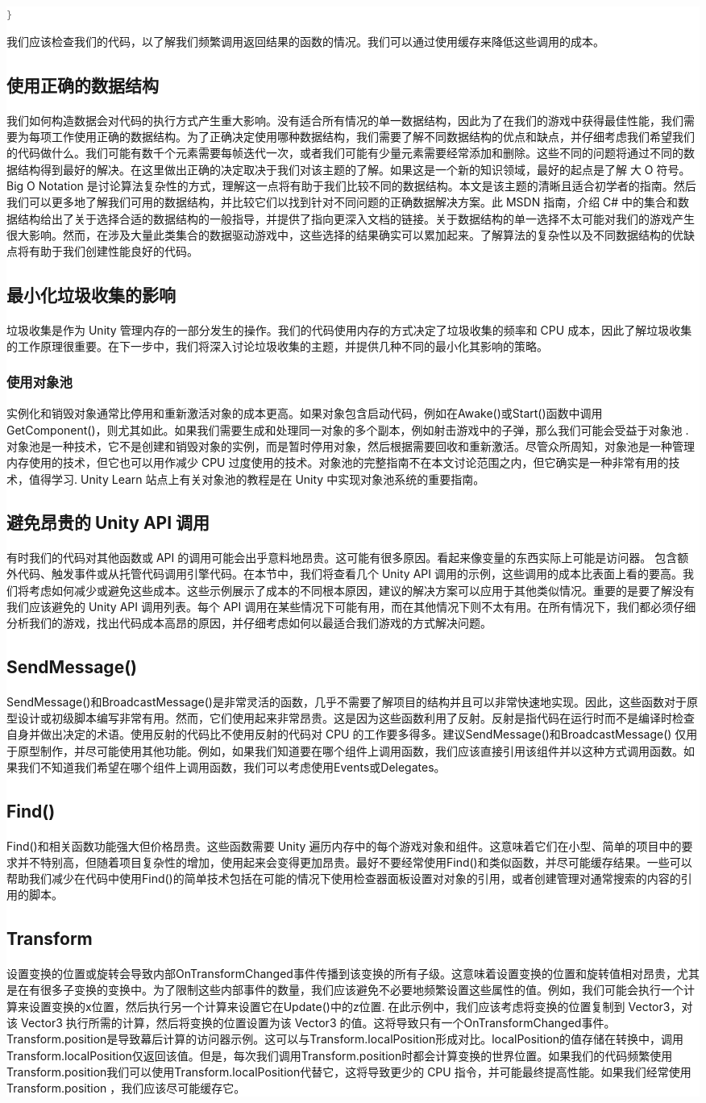 ```c#
}

```
我们应该检查我们的代码，以了解我们频繁调用返回结果的函数的情况。我们可以通过使用缓存来降低这些调用的成本。

## 使用正确的数据结构
我们如何构造数据会对代码的执行方式产生重大影响。没有适合所有情况的单一数据结构，因此为了在我们的游戏中获得最佳性能，我们需要为每项工作使用正确的数据结构。为了正确决定使用哪种数据结构，我们需要了解不同数据结构的优点和缺点，并仔细考虑我们希望我们的代码做什么。我们可能有数千个元素需要每帧迭代一次，或者我们可能有少量元素需要经常添加和删除。这些不同的问题将通过不同的数据结构得到最好的解决。在这里做出正确的决定取决于我们对该主题的了解。如果这是一个新的知识领域，最好的起点是了解 大 O 符号。Big O Notation 是讨论算法复杂性的方式，理解这一点将有助于我们比较不同的数据结构。本文是该主题的清晰且适合初学者的指南。然后我们可以更多地了解我们可用的数据结构，并比较它们以找到针对不同问题的正确数据解决方案。此 MSDN 指南，介绍 C# 中的集合和数据结构给出了关于选择合适的数据结构的一般指导，并提供了指向更深入文档的链接。关于数据结构的单一选择不太可能对我们的游戏产生很大影响。然而，在涉及大量此类集合的数据驱动游戏中，这些选择的结果确实可以累加起来。了解算法的复杂性以及不同数据结构的优缺点将有助于我们创建性能良好的代码。

## 最小化垃圾收集的影响
垃圾收集是作为 Unity 管理内存的一部分发生的操作。我们的代码使用内存的方式决定了垃圾收集的频率和 CPU 成本，因此了解垃圾收集的工作原理很重要。在下一步中，我们将深入讨论垃圾收集的主题，并提供几种不同的最小化其影响的策略。

### 使用对象池
实例化和销毁对象通常比停用和重新激活对象的成本更高。如果对象包含启动代码，例如在Awake()或Start()函数中调用GetComponent()，则尤其如此。如果我们需要生成和处理同一对象的多个副本，例如射击游戏中的子弹，那么我们可能会受益于对象池 .对象池是一种技术，它不是创建和销毁对象的实例，而是暂时停用对象，然后根据需要回收和重新激活。尽管众所周知，对象池是一种管理内存使用的技术，但它也可以用作减少 CPU 过度使用的技术。对象池的完整指南不在本文讨论范围之内，但它确实是一种非常有用的技术，值得学习. Unity Learn 站点上有关对象池的教程是在 Unity 中实现对象池系统的重要指南。

## 避免昂贵的 Unity API 调用
有时我们的代码对其他函数或 API 的调用可能会出乎意料地昂贵。这可能有很多原因。看起来像变量的东西实际上可能是访问器。 包含额外代码、触发事件或从托管代码调用引擎代码。在本节中，我们将查看几个 Unity API 调用的示例，这些调用的成本比表面上看的要高。我们将考虑如何减少或避免这些成本。这些示例展示了成本的不同根本原因，建议的解决方案可以应用于其他类似情况。重要的是要了解没有我们应该避免的 Unity API 调用列表。每个 API 调用在某些情况下可能有用，而在其他情况下则不太有用。在所有情况下，我们都必须仔细分析我们的游戏，找出代码成本高昂的原因，并仔细考虑如何以最适合我们游戏的方式解决问题。

## SendMessage()
SendMessage()和BroadcastMessage()是非常灵活的函数，几乎不需要了解项目的结构并且可以非常快速地实现。因此，这些函数对于原型设计或初级脚本编写非常有用。然而，它们使用起来非常昂贵。这是因为这些函数利用了反射。反射是指代码在运行时而不是编译时检查自身并做出决定的术语。使用反射的代码比不使用反射的代码对 CPU 的工作要多得多。建议SendMessage()和BroadcastMessage() 仅用于原型制作，并尽可能使用其他功能。例如，如果我们知道要在哪个组件上调用函数，我们应该直接引用该组件并以这种方式调用函数。如果我们不知道我们希望在哪个组件上调用函数，我们可以考虑使用Events或Delegates。  

## Find()
Find()和相关函数功能强大但价格昂贵。这些函数需要 Unity 遍历内存中的每个游戏对象和组件。这意味着它们在小型、简单的项目中的要求并不特别高，但随着项目复杂性的增加，使用起来会变得更加昂贵。最好不要经常使用Find()和类似函数，并尽可能缓存结果。一些可以帮助我们减少在代码中使用Find()的简单技术包括在可能的情况下使用检查器面板设置对对象的引用，或者创建管理对通常搜索的内容的引用的脚本。


## Transform
设置变换的位置或旋转会导致内部OnTransformChanged事件传播到该变换的所有子级。这意味着设置变换的位置和旋转值相对昂贵，尤其是在有很多子变换的变换中。为了限制这些内部事件的数量，我们应该避免不必要地频繁设置这些属性的值。例如，我们可能会执行一个计算来设置变换的x位置，然后执行另一个计算来设置它在Update()中的z位置. 在此示例中，我们应该考虑将变换的位置复制到 Vector3，对该 Vector3 执行所需的计算，然后将变换的位置设置为该 Vector3 的值。这将导致只有一个OnTransformChanged事件。Transform.position是导致幕后计算的访问器示例。这可以与Transform.localPosition形成对比。localPosition的值存储在转换中，调用Transform.localPosition仅返回该值。但是，每次我们调用Transform.position时都会计算变换的世界位置。如果我们的代码频繁使用Transform.position我们可以使用Transform.localPosition代替它，这将导致更少的 CPU 指令，并可能最终提高性能。如果我们经常使用Transform.position ，我们应该尽可能缓存它。
